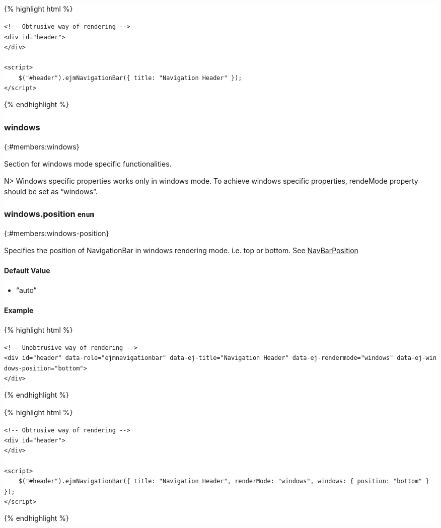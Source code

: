 

{% highlight html %}


    <!-- Obtrusive way of rendering -->
    <div id="header">
    </div>

    <script>
        $("#header").ejmNavigationBar({ title: "Navigation Header" });
    </script>



{% endhighlight %}



### windows
{:#members:windows}

Section for windows mode specific functionalities. 

N> Windows specific properties works only in windows mode. To achieve windows specific properties, rendeMode property should be set as “windows”.

### windows.position `enum`
{:#members:windows-position}

Specifies the position of NavigationBar in windows rendering mode. i.e. top or bottom. See [NavBarPosition](http://help.syncfusion.com/mobilejs/api/global#navbarposition)

#### Default Value

* “auto”

#### Example

{% highlight html %}


    <!-- Unobtrusive way of rendering -->
    <div id="header" data-role="ejmnavigationbar" data-ej-title="Navigation Header" data-ej-rendermode="windows" data-ej-windows-position="bottom">        
    </div>



{% endhighlight %}



{% highlight html %}


    <!-- Obtrusive way of rendering -->
    <div id="header">
    </div>

    <script>
        $("#header").ejmNavigationBar({ title: "Navigation Header", renderMode: "windows", windows: { position: "bottom" } });
    </script>



{% endhighlight %}
